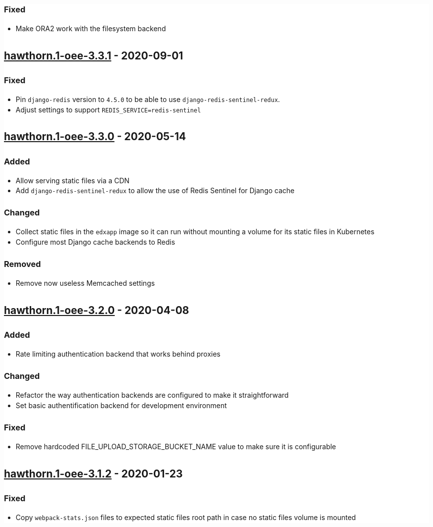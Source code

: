 ### Fixed

- Make ORA2 work with the filesystem backend

## [hawthorn.1-oee-3.3.1] - 2020-09-01

### Fixed

- Pin `django-redis` version to `4.5.0` to be able to use
  `django-redis-sentinel-redux`.
- Adjust settings to support `REDIS_SERVICE=redis-sentinel`

## [hawthorn.1-oee-3.3.0] - 2020-05-14

### Added

- Allow serving static files via a CDN
- Add `django-redis-sentinel-redux` to allow the use of Redis Sentinel for
  Django cache

### Changed

- Collect static files in the `edxapp` image so it can run without mounting a volume
  for its static files in Kubernetes
- Configure most Django cache backends to Redis

### Removed

- Remove now useless Memcached settings

## [hawthorn.1-oee-3.2.0] - 2020-04-08

### Added

- Rate limiting authentication backend that works behind proxies

### Changed

- Refactor the way authentication backends are configured to make it straightforward
- Set basic authentification backend for development environment

### Fixed

- Remove hardcoded FILE_UPLOAD_STORAGE_BUCKET_NAME value to make sure it is configurable

## [hawthorn.1-oee-3.1.2] - 2020-01-23

### Fixed

- Copy `webpack-stats.json` files to expected static files root path in case no
  static files volume is mounted


[unreleased]: https://github.com/openfun/openedx-docker/compare/hawthorn.1-oee-3.4.1..HEAD
[hawthorn.1-oee-3.4.1]: https://github.com/openfun/openedx-docker/compare/hawthorn.1-oee-3.4.0...hawthorn.1-oee-3.4.1
[hawthorn.1-oee-3.4.0]: https://github.com/openfun/openedx-docker/compare/hawthorn.1-oee-3.3.5...hawthorn.1-oee-3.4.0
[hawthorn.1-oee-3.3.5]: https://github.com/openfun/openedx-docker/compare/hawthorn.1-oee-3.3.4...hawthorn.1-oee-3.3.5
[hawthorn.1-oee-3.3.4]: https://github.com/openfun/openedx-docker/compare/hawthorn.1-oee-3.3.3...hawthorn.1-oee-3.3.4
[hawthorn.1-oee-3.3.3]: https://github.com/openfun/openedx-docker/compare/hawthorn.1-oee-3.3.2...hawthorn.1-oee-3.3.3
[hawthorn.1-oee-3.3.2]: https://github.com/openfun/openedx-docker/compare/hawthorn.1-oee-3.3.1...hawthorn.1-oee-3.3.2
[hawthorn.1-oee-3.3.1]: https://github.com/openfun/openedx-docker/compare/hawthorn.1-oee-3.3.0...hawthorn.1-oee-3.3.1
[hawthorn.1-oee-3.3.0]: https://github.com/openfun/openedx-docker/compare/hawthorn.1-oee-3.2.0...hawthorn.1-oee-3.3.0
[hawthorn.1-oee-3.2.0]: https://github.com/openfun/openedx-docker/compare/hawthorn.1-oee-3.1.2...hawthorn.1-oee-3.2.0
[hawthorn.1-oee-3.1.2]: https://github.com/openfun/openedx-docker/compare/hawthorn.1-oee-3.1.1...hawthorn.1-oee-3.1.2
[hawthorn.1-oee-3.1.1]: https://github.com/openfun/openedx-docker/compare/hawthorn.1-oee-3.1.0...hawthorn.1-oee-3.1.1
[hawthorn.1-oee-3.1.0]: https://github.com/openfun/openedx-docker/compare/hawthorn.1-oee-3.0.0...hawthorn.1-oee-3.1.0
[hawthorn.1-oee-3.0.0]: https://github.com/openfun/openedx-docker/compare/hawthorn.1-oee-2.12.3...hawthorn.1-oee-3.0.0
[hawthorn.1-oee-2.12.3]: https://github.com/openfun/openedx-docker/compare/hawthorn.1-oee-2.12.2...hawthorn.1-oee-2.12.3
[hawthorn.1-oee-2.12.2]: https://github.com/openfun/openedx-docker/compare/hawthorn.1-oee-2.12.1...hawthorn.1-oee-2.12.2
[hawthorn.1-oee-2.12.1]: https://github.com/openfun/openedx-docker/compare/hawthorn.1-oee-2.12.0...hawthorn.1-oee-2.12.1
[hawthorn.1-oee-2.12.0]: https://github.com/openfun/openedx-docker/compare/hawthorn.1-oee-2.11.0...hawthorn.1-oee-2.12.0
[hawthorn.1-oee-2.11.0]: https://github.com/openfun/openedx-docker/compare/hawthorn.1-oee-2.10.1...hawthorn.1-oee-2.11.0
[hawthorn.1-oee-2.10.1]: https://github.com/openfun/openedx-docker/compare/hawthorn.1-oee-2.10.0...hawthorn.1-oee-2.10.1
[hawthorn.1-oee-2.10.0]: https://github.com/openfun/openedx-docker/compare/hawthorn.1-oee-2.9.1...hawthorn.1-oee-2.10.0
[hawthorn.1-oee-2.9.1]: https://github.com/openfun/openedx-docker/compare/hawthorn.1-oee-2.9.0...hawthorn.1-oee-2.9.1
[hawthorn.1-oee-2.9.0]: https://github.com/openfun/openedx-docker/compare/hawthorn.1-oee-2.8.2...hawthorn.1-oee-2.9.0
[hawthorn.1-oee-2.8.2]: https://github.com/openfun/openedx-docker/compare/hawthorn.1-oee-2.8.1...hawthorn.1-oee-2.8.2
[hawthorn.1-oee-2.8.1]: https://github.com/openfun/openedx-docker/compare/hawthorn.1-oee-2.8.0...hawthorn.1-oee-2.8.1
[hawthorn.1-oee-2.8.0]: https://github.com/openfun/openedx-docker/compare/hawthorn.1-oee-2.7.0...hawthorn.1-oee-2.8.0
[hawthorn.1-oee-2.7.0]: https://github.com/openfun/openedx-docker/compare/hawthorn.1-oee-2.6.0...hawthorn.1-oee-2.7.0
[hawthorn.1-oee-2.6.0]: https://github.com/openfun/openedx-docker/compare/hawthorn.1-oee-2.5.1...hawthorn.1-oee-2.6.0
[hawthorn.1-oee-2.5.1]: https://github.com/openfun/openedx-docker/compare/hawthorn.1-oee-2.5.0...hawthorn.1-oee-2.5.1
[hawthorn.1-oee-2.5.0]: https://github.com/openfun/openedx-docker/compare/hawthorn.1-oee-2.4.1...hawthorn.1-oee-2.5.0
[hawthorn.1-oee-2.4.1]: https://github.com/openfun/openedx-docker/compare/hawthorn.1-oee-2.3.0...hawthorn.1-oee-2.4.1
[hawthorn.1-oee-2.3.0]: https://github.com/openfun/openedx-docker/compare/hawthorn.1-oee-2.2.1...hawthorn.1-oee-2.3.0
[hawthorn.1-oee-2.2.1]: https://github.com/openfun/openedx-docker/compare/hawthorn.1-oee-2.2.0...hawthorn.1-oee-2.2.1
[hawthorn.1-oee-2.2.0]: https://github.com/openfun/openedx-docker/compare/hawthorn.1-oee-2.1.1...hawthorn.1-oee-2.2.0
[hawthorn.1-oee-2.1.1]: https://github.com/openfun/openedx-docker/compare/hawthorn.1-oee-2.1.0...hawthorn.1-oee-2.1.1
[hawthorn.1-oee-2.1.0]: https://github.com/openfun/openedx-docker/compare/hawthorn.1-oee-2.0.3...hawthorn.1-oee-2.1.0
[hawthorn.1-oee-2.0.3]: https://github.com/openfun/openedx-docker/compare/hawthorn.1-oee-2.0.2...hawthorn.1-oee-2.0.3
[hawthorn.1-oee-2.0.2]: https://github.com/openfun/openedx-docker/compare/hawthorn.1-oee-2.0.1...hawthorn.1-oee-2.0.2
[hawthorn.1-oee-2.0.1]: https://github.com/openfun/openedx-docker/releases/tag/hawthorn.1-oee-2.0.1